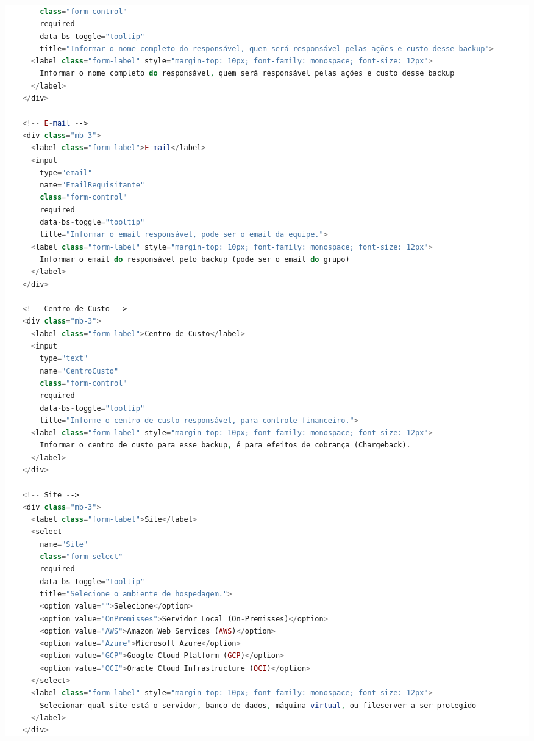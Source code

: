 ```php
        class="form-control"
        required
        data-bs-toggle="tooltip"
        title="Informar o nome completo do responsável, quem será responsável pelas ações e custo desse backup">
      <label class="form-label" style="margin-top: 10px; font-family: monospace; font-size: 12px">
        Informar o nome completo do responsável, quem será responsável pelas ações e custo desse backup
      </label>
    </div>

    <!-- E-mail -->
    <div class="mb-3">
      <label class="form-label">E-mail</label>
      <input
        type="email"
        name="EmailRequisitante"
        class="form-control"
        required
        data-bs-toggle="tooltip"
        title="Informar o email responsável, pode ser o email da equipe.">
      <label class="form-label" style="margin-top: 10px; font-family: monospace; font-size: 12px">
        Informar o email do responsável pelo backup (pode ser o email do grupo)
      </label>
    </div>

    <!-- Centro de Custo -->
    <div class="mb-3">
      <label class="form-label">Centro de Custo</label>
      <input
        type="text"
        name="CentroCusto"
        class="form-control"
        required
        data-bs-toggle="tooltip"
        title="Informe o centro de custo responsável, para controle financeiro.">
      <label class="form-label" style="margin-top: 10px; font-family: monospace; font-size: 12px">
        Informar o centro de custo para esse backup, é para efeitos de cobrança (Chargeback).
      </label>
    </div>

    <!-- Site -->
    <div class="mb-3">
      <label class="form-label">Site</label>
      <select
        name="Site"
        class="form-select"
        required
        data-bs-toggle="tooltip"
        title="Selecione o ambiente de hospedagem.">
        <option value="">Selecione</option>
        <option value="OnPremisses">Servidor Local (On-Premisses)</option>
        <option value="AWS">Amazon Web Services (AWS)</option>
        <option value="Azure">Microsoft Azure</option>
        <option value="GCP">Google Cloud Platform (GCP)</option>
        <option value="OCI">Oracle Cloud Infrastructure (OCI)</option>
      </select>
      <label class="form-label" style="margin-top: 10px; font-family: monospace; font-size: 12px">
        Selecionar qual site está o servidor, banco de dados, máquina virtual, ou fileserver a ser protegido
      </label>
    </div>

```